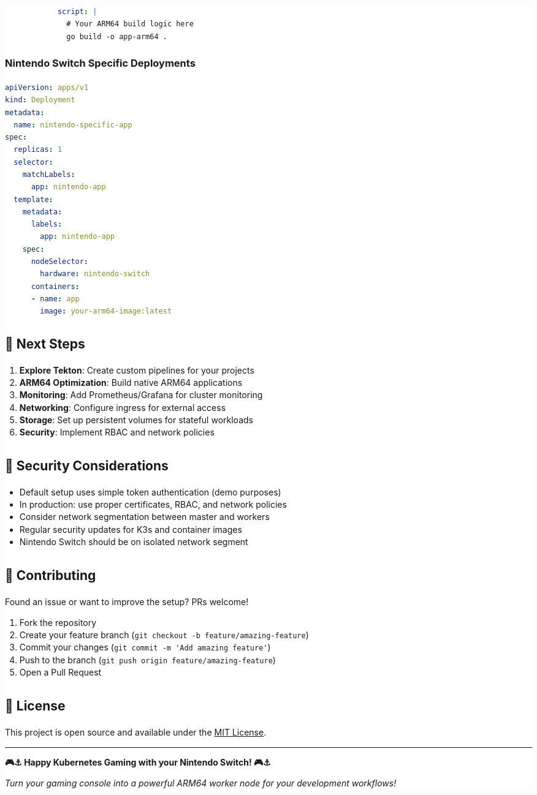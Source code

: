 ```yaml
            script: |
              # Your ARM64 build logic here
              go build -o app-arm64 .
```

### Nintendo Switch Specific Deployments
```yaml
apiVersion: apps/v1
kind: Deployment
metadata:
  name: nintendo-specific-app
spec:
  replicas: 1
  selector:
    matchLabels:
      app: nintendo-app
  template:
    metadata:
      labels:
        app: nintendo-app
    spec:
      nodeSelector:
        hardware: nintendo-switch
      containers:
      - name: app
        image: your-arm64-image:latest
```

## 🎯 Next Steps

1. **Explore Tekton**: Create custom pipelines for your projects
2. **ARM64 Optimization**: Build native ARM64 applications
3. **Monitoring**: Add Prometheus/Grafana for cluster monitoring
4. **Networking**: Configure ingress for external access
5. **Storage**: Set up persistent volumes for stateful workloads
6. **Security**: Implement RBAC and network policies

## 🔐 Security Considerations

- Default setup uses simple token authentication (demo purposes)
- In production: use proper certificates, RBAC, and network policies
- Consider network segmentation between master and workers
- Regular security updates for K3s and container images
- Nintendo Switch should be on isolated network segment

## 🤝 Contributing

Found an issue or want to improve the setup? PRs welcome!

1. Fork the repository
2. Create your feature branch (`git checkout -b feature/amazing-feature`)
3. Commit your changes (`git commit -m 'Add amazing feature'`)
4. Push to the branch (`git push origin feature/amazing-feature`)
5. Open a Pull Request

## 📜 License

This project is open source and available under the [MIT License](LICENSE).

---

**🎮⚓ Happy Kubernetes Gaming with your Nintendo Switch! 🎮⚓**

*Turn your gaming console into a powerful ARM64 worker node for your development workflows!*
